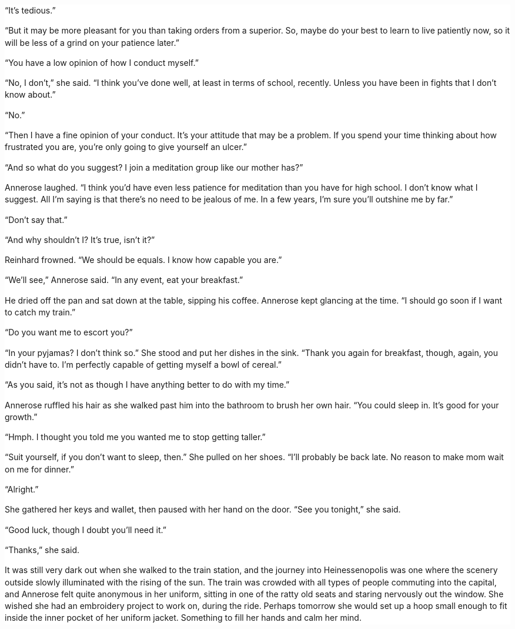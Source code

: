 “It’s tedious\.”

“But it may be more pleasant for you than taking orders from a superior\. So, maybe do your best to learn to live patiently now, so it will be less of a grind on your patience later\.”

“You have a low opinion of how I conduct myself\.”

“No, I don’t,” she said\. “I think you’ve done well, at least in terms of school, recently\. Unless you have been in fights that I don’t know about\.”

“No\.”

“Then I have a fine opinion of your conduct\. It’s your attitude that may be a problem\. If you spend your time thinking about how frustrated you are, you’re only going to give yourself an ulcer\.”

“And so what do you suggest? I join a meditation group like our mother has?”

Annerose laughed\. “I think you’d have even less patience for meditation than you have for high school\. I don’t know what I suggest\. All I’m saying is that there’s no need to be jealous of me\. In a few years, I’m sure you’ll outshine me by far\.”

“Don’t say that\.”

“And why shouldn’t I? It’s true, isn’t it?”

Reinhard frowned\. “We should be equals\. I know how capable you are\.”

“We’ll see,” Annerose said\. “In any event, eat your breakfast\.”

He dried off the pan and sat down at the table, sipping his coffee\. Annerose kept glancing at the time\. “I should go soon if I want to catch my train\.”

“Do you want me to escort you?”

“In your pyjamas? I don’t think so\.” She stood and put her dishes in the sink\. “Thank you again for breakfast, though, again, you didn’t have to\. I’m perfectly capable of getting myself a bowl of cereal\.”

“As you said, it’s not as though I have anything better to do with my time\.”

Annerose ruffled his hair as she walked past him into the bathroom to brush her own hair\. “You could sleep in\. It’s good for your growth\.”

“Hmph\. I thought you told me you wanted me to stop getting taller\.”

“Suit yourself, if you don’t want to sleep, then\.” She pulled on her shoes\. “I’ll probably be back late\. No reason to make mom wait on me for dinner\.”

“Alright\.”

She gathered her keys and wallet, then paused with her hand on the door\. “See you tonight,” she said\.

“Good luck, though I doubt you’ll need it\.”

“Thanks,” she said\.

It was still very dark out when she walked to the train station, and the journey into Heinessenopolis was one where the scenery outside slowly illuminated with the rising of the sun\. The train was crowded with all types of people commuting into the capital, and Annerose felt quite anonymous in her uniform, sitting in one of the ratty old seats and staring nervously out the window\. She wished she had an embroidery project to work on, during the ride\. Perhaps tomorrow she would set up a hoop small enough to fit inside the inner pocket of her uniform jacket\. Something to fill her hands and calm her mind\.
